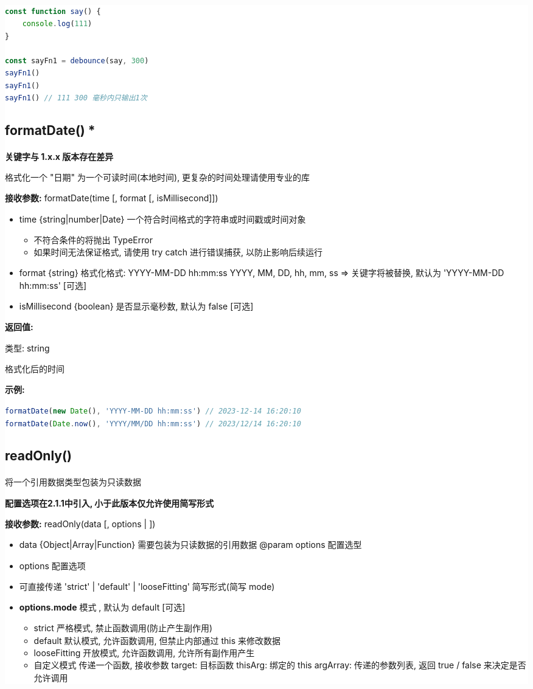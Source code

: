 ```js
const function say() {
    console.log(111)
}

const sayFn1 = debounce(say, 300)
sayFn1()
sayFn1()
sayFn1() // 111 300 毫秒内只输出1次
```

## formatDate() \*

**关键字与 1.x.x 版本存在差异**

格式化一个 "日期" 为一个可读时间(本地时间), 更复杂的时间处理请使用专业的库

**接收参数:** formatDate(time [, format [, isMillisecond]])

-   time {string|number|Date} 一个符合时间格式的字符串或时间戳或时间对象

    -   不符合条件的将抛出 TypeError
    -   如果时间无法保证格式, 请使用 try catch 进行错误捕获, 以防止影响后续运行

-   format {string} 格式化格式: YYYY-MM-DD hh:mm:ss YYYY, MM, DD, hh, mm, ss => 关键字将被替换, 默认为 'YYYY-MM-DD hh:mm:ss' [可选]
-   isMillisecond {boolean} 是否显示毫秒数, 默认为 false [可选]

**返回值:**

类型: string

格式化后的时间

**示例:**

```js
formatDate(new Date(), 'YYYY-MM-DD hh:mm:ss') // 2023-12-14 16:20:10
formatDate(Date.now(), 'YYYY/MM/DD hh:mm:ss') // 2023/12/14 16:20:10
```

## readOnly()

将一个引用数据类型包装为只读数据

**配置选项在2.1.1中引入, 小于此版本仅允许使用简写形式**

**接收参数:** readOnly(data [, options | ])

-   data {Object|Array|Function} 需要包装为只读数据的引用数据 @param options 配置选型
-   options 配置选项
-   可直接传递 'strict' | 'default' | 'looseFitting' 简写形式(简写 mode)
-   **options.mode** 模式 , 默认为 default [可选]

    -   strict 严格模式, 禁止函数调用(防止产生副作用)
    -   default 默认模式, 允许函数调用, 但禁止内部通过 this 来修改数据
    -   looseFitting 开放模式, 允许函数调用, 允许所有副作用产生
    -   自定义模式 传递一个函数, 接收参数 target: 目标函数 thisArg: 绑定的 this argArray: 传递的参数列表, 返回 true / false 来决定是否允许调用
